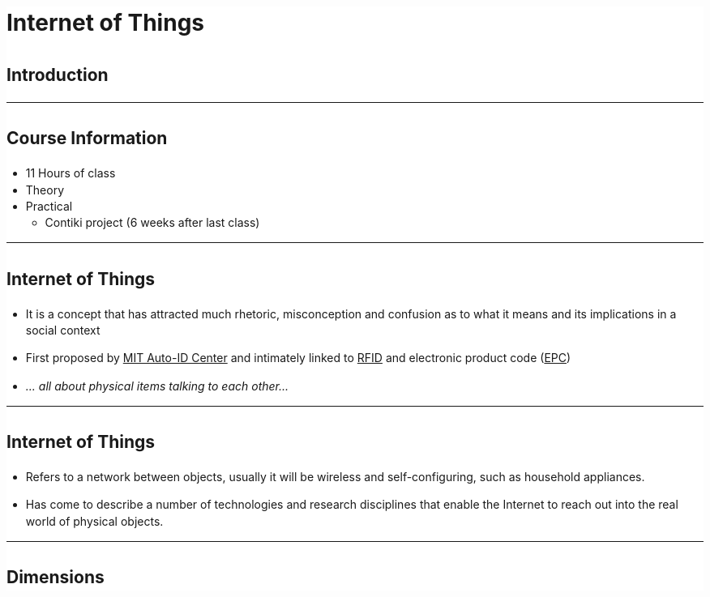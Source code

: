 # Internet of Things
## Introduction

---

## Course Information
* 11 Hours of class
* Theory
* Practical
    * Contiki project (6 weeks after last class)  

---

## Internet of Things

* It is a concept that has attracted much rhetoric, misconception and confusion as to what it means and its implications in a social context

* First proposed by [MIT Auto-ID Center](http://autoidlabs.org/) and intimately linked to [RFID](http://en.wikipedia.org/wiki/Radio-frequency_identification) and electronic product code ([EPC](http://www.gs1.org/barcodes))

* <em>... all about physical items talking to each other...</em>

---

## Internet of Things

* Refers to a network between objects, usually it  will be wireless and self-configuring, such as household appliances. 

* Has come to describe a number of technologies and research disciplines that enable the Internet to reach out into the real world of physical objects. 

---

## Dimensions